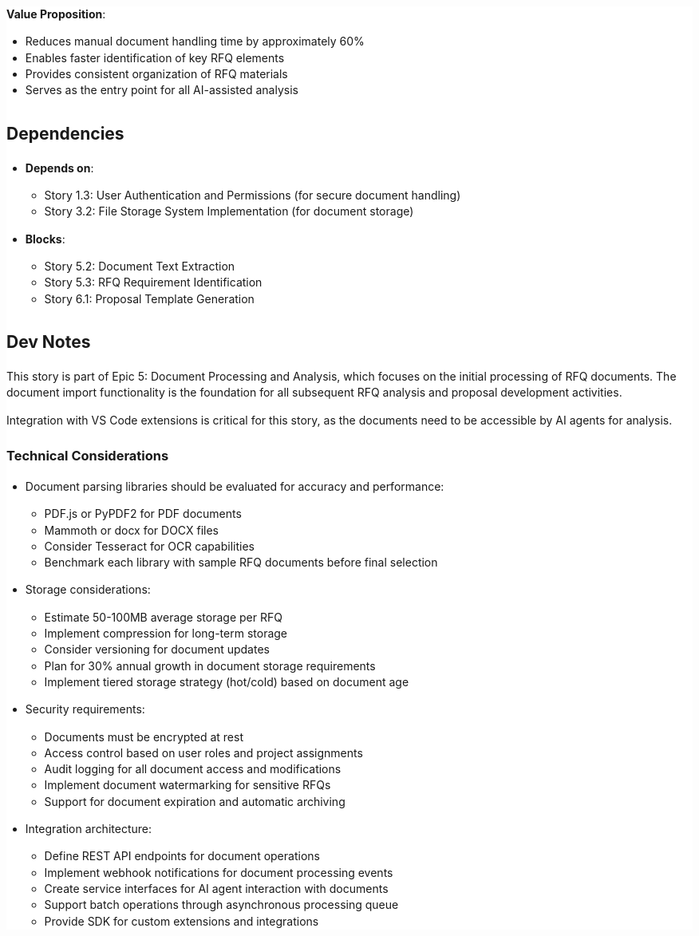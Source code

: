**Value Proposition**:

- Reduces manual document handling time by approximately 60%
- Enables faster identification of key RFQ elements
- Provides consistent organization of RFQ materials
- Serves as the entry point for all AI-assisted analysis

## Dependencies

- **Depends on**:
  - Story 1.3: User Authentication and Permissions (for secure document handling)
  - Story 3.2: File Storage System Implementation (for document storage)

- **Blocks**:
  - Story 5.2: Document Text Extraction
  - Story 5.3: RFQ Requirement Identification
  - Story 6.1: Proposal Template Generation

## Dev Notes

This story is part of Epic 5: Document Processing and Analysis, which focuses on the initial processing of RFQ documents. The document import functionality is the foundation for all subsequent RFQ analysis and proposal development activities.

Integration with VS Code extensions is critical for this story, as the documents need to be accessible by AI agents for analysis.

### Technical Considerations

- Document parsing libraries should be evaluated for accuracy and performance:
  - PDF.js or PyPDF2 for PDF documents
  - Mammoth or docx for DOCX files
  - Consider Tesseract for OCR capabilities
  - Benchmark each library with sample RFQ documents before final selection

- Storage considerations:
  - Estimate 50-100MB average storage per RFQ
  - Implement compression for long-term storage
  - Consider versioning for document updates
  - Plan for 30% annual growth in document storage requirements
  - Implement tiered storage strategy (hot/cold) based on document age

- Security requirements:
  - Documents must be encrypted at rest
  - Access control based on user roles and project assignments
  - Audit logging for all document access and modifications
  - Implement document watermarking for sensitive RFQs
  - Support for document expiration and automatic archiving

- Integration architecture:
  - Define REST API endpoints for document operations
  - Implement webhook notifications for document processing events
  - Create service interfaces for AI agent interaction with documents
  - Support batch operations through asynchronous processing queue
  - Provide SDK for custom extensions and integrations

